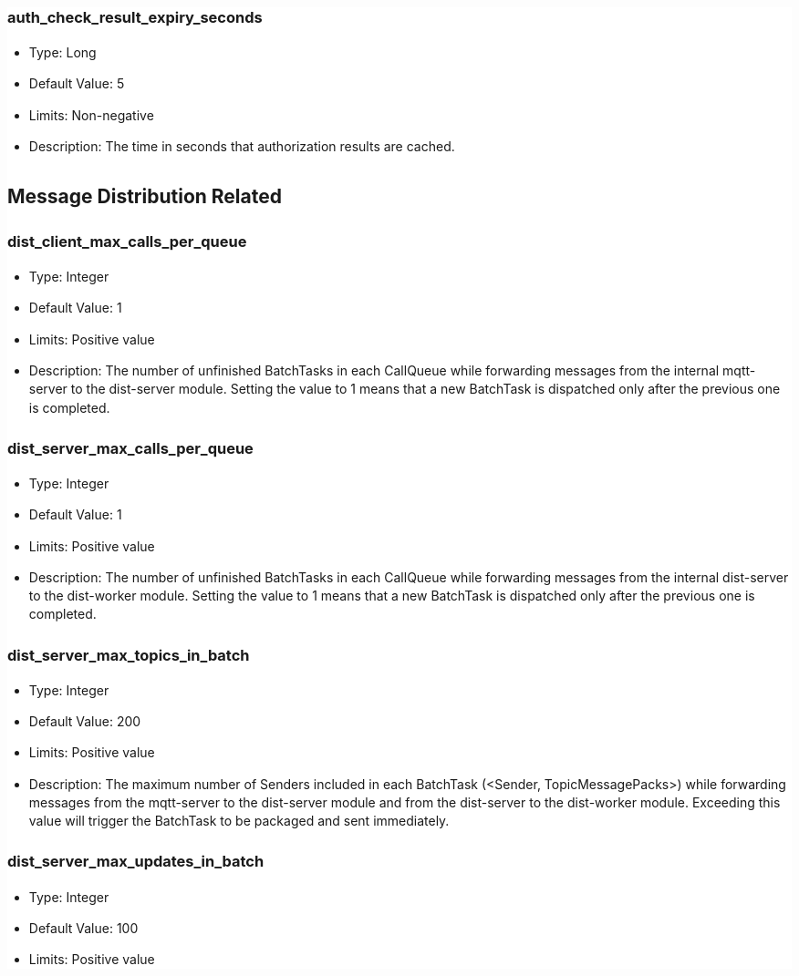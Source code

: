 ### auth_check_result_expiry_seconds

- Type: Long

- Default Value: 5

- Limits: Non-negative

- Description: The time in seconds that authorization results are cached.



## Message Distribution Related

### dist_client_max_calls_per_queue

- Type: Integer

- Default Value: 1

- Limits: Positive value

- Description: The number of unfinished BatchTasks in each CallQueue while forwarding messages from the internal mqtt-server to the dist-server module. Setting the value to 1 means that a new BatchTask is dispatched only after the previous one is completed.

### dist_server_max_calls_per_queue

- Type: Integer

- Default Value: 1

- Limits: Positive value

- Description: The number of unfinished BatchTasks in each CallQueue while forwarding messages from the internal dist-server to the dist-worker module. Setting the value to 1 means that a new BatchTask is dispatched only after the previous one is completed.

### dist_server_max_topics_in_batch

- Type: Integer

- Default Value: 200

- Limits: Positive value

- Description: The maximum number of Senders included in each BatchTask (<Sender, TopicMessagePacks>) while forwarding messages from the mqtt-server to the dist-server module and from the dist-server to the dist-worker module. Exceeding this value will trigger the BatchTask to be packaged and sent immediately.

### dist_server_max_updates_in_batch

- Type: Integer

- Default Value: 100

- Limits: Positive value
